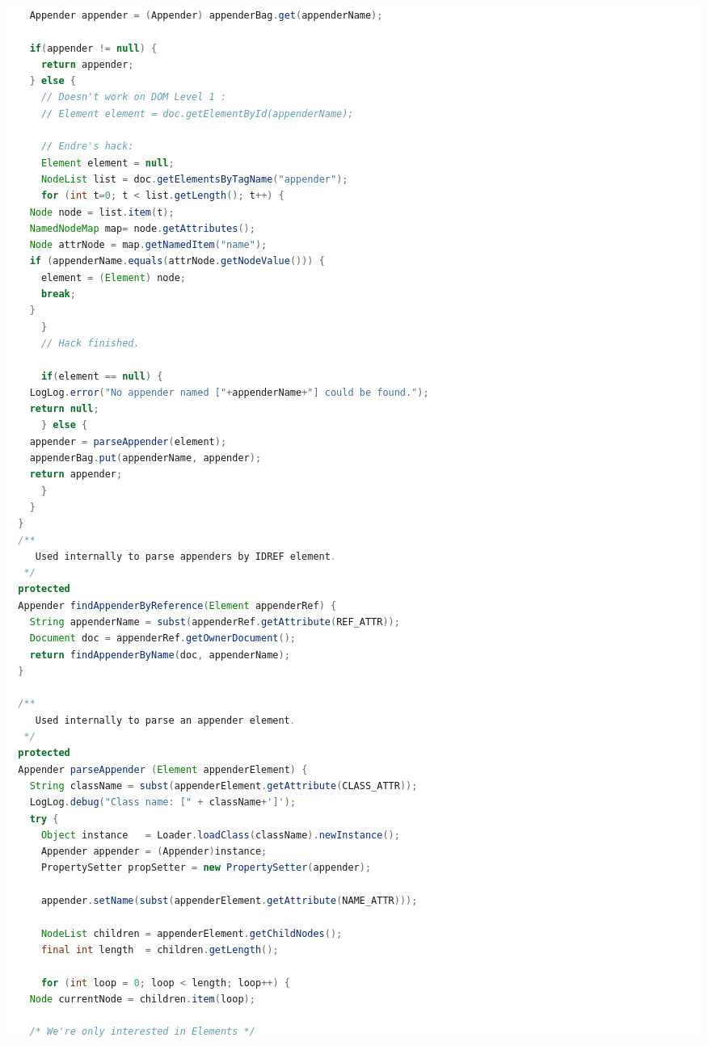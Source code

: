 ```java
    Appender appender = (Appender) appenderBag.get(appenderName);

    if(appender != null) {
      return appender;
    } else {
      // Doesn't work on DOM Level 1 :
      // Element element = doc.getElementById(appenderName);
                        
      // Endre's hack:
      Element element = null;
      NodeList list = doc.getElementsByTagName("appender");
      for (int t=0; t < list.getLength(); t++) {
	Node node = list.item(t);
	NamedNodeMap map= node.getAttributes();
	Node attrNode = map.getNamedItem("name");
	if (appenderName.equals(attrNode.getNodeValue())) {
	  element = (Element) node;
	  break;
	}
      }
      // Hack finished.

      if(element == null) {
	LogLog.error("No appender named ["+appenderName+"] could be found."); 
	return null;
      } else {
	appender = parseAppender(element);
	appenderBag.put(appenderName, appender);
	return appender;
      }
    } 
  }
  /**
     Used internally to parse appenders by IDREF element.
   */
  protected
  Appender findAppenderByReference(Element appenderRef) {    
    String appenderName = subst(appenderRef.getAttribute(REF_ATTR));    
    Document doc = appenderRef.getOwnerDocument();
    return findAppenderByName(doc, appenderName);
  }

  /**
     Used internally to parse an appender element.
   */
  protected
  Appender parseAppender (Element appenderElement) {
    String className = subst(appenderElement.getAttribute(CLASS_ATTR));
    LogLog.debug("Class name: [" + className+']');    
    try {
      Object instance 	= Loader.loadClass(className).newInstance();
      Appender appender	= (Appender)instance;
      PropertySetter propSetter = new PropertySetter(appender);

      appender.setName(subst(appenderElement.getAttribute(NAME_ATTR)));
      
      NodeList children	= appenderElement.getChildNodes();
      final int length 	= children.getLength();

      for (int loop = 0; loop < length; loop++) {
	Node currentNode = children.item(loop);

	/* We're only interested in Elements */
```